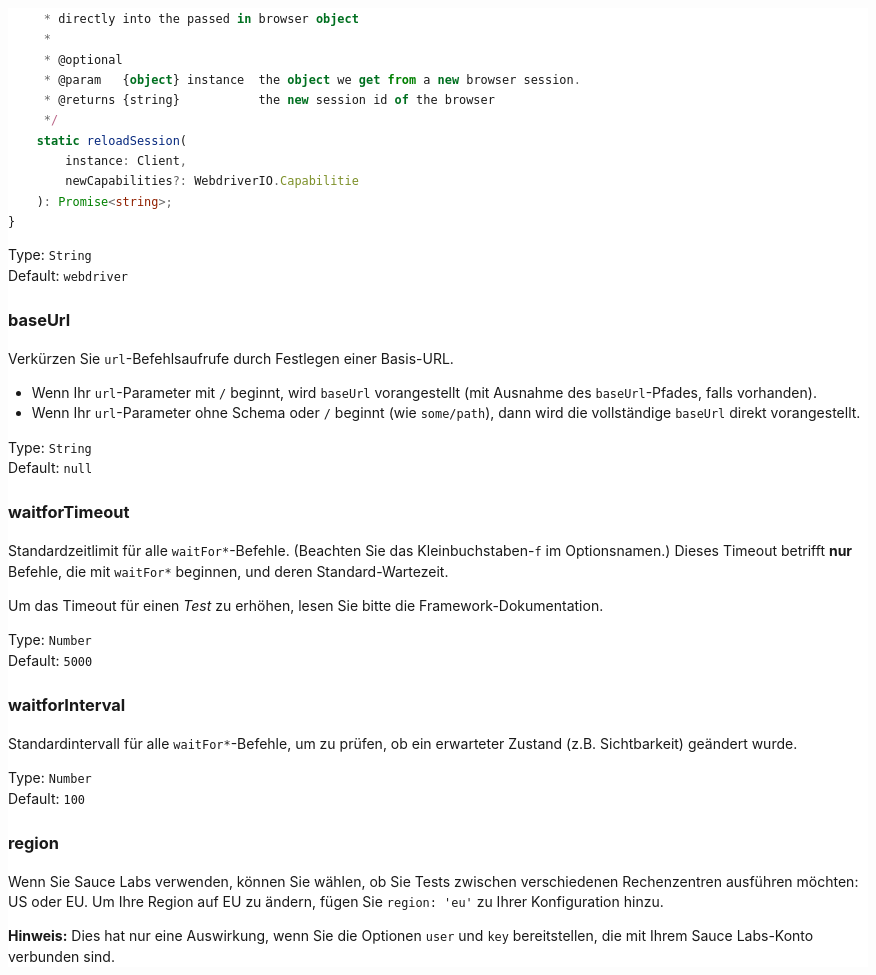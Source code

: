 ```ts
     * directly into the passed in browser object
     *
     * @optional
     * @param   {object} instance  the object we get from a new browser session.
     * @returns {string}           the new session id of the browser
     */
    static reloadSession(
        instance: Client,
        newCapabilities?: WebdriverIO.Capabilitie
    ): Promise<string>;
}
```

Type: `String`<br />
Default: `webdriver`

### baseUrl

Verkürzen Sie `url`-Befehlsaufrufe durch Festlegen einer Basis-URL.
- Wenn Ihr `url`-Parameter mit `/` beginnt, wird `baseUrl` vorangestellt (mit Ausnahme des `baseUrl`-Pfades, falls vorhanden).
- Wenn Ihr `url`-Parameter ohne Schema oder `/` beginnt (wie `some/path`), dann wird die vollständige `baseUrl` direkt vorangestellt.

Type: `String`<br />
Default: `null`

### waitforTimeout

Standardzeitlimit für alle `waitFor*`-Befehle. (Beachten Sie das Kleinbuchstaben-`f` im Optionsnamen.) Dieses Timeout betrifft __nur__ Befehle, die mit `waitFor*` beginnen, und deren Standard-Wartezeit.

Um das Timeout für einen _Test_ zu erhöhen, lesen Sie bitte die Framework-Dokumentation.

Type: `Number`<br />
Default: `5000`

### waitforInterval

Standardintervall für alle `waitFor*`-Befehle, um zu prüfen, ob ein erwarteter Zustand (z.B. Sichtbarkeit) geändert wurde.

Type: `Number`<br />
Default: `100`

### region

Wenn Sie Sauce Labs verwenden, können Sie wählen, ob Sie Tests zwischen verschiedenen Rechenzentren ausführen möchten: US oder EU.
Um Ihre Region auf EU zu ändern, fügen Sie `region: 'eu'` zu Ihrer Konfiguration hinzu.

__Hinweis:__ Dies hat nur eine Auswirkung, wenn Sie die Optionen `user` und `key` bereitstellen, die mit Ihrem Sauce Labs-Konto verbunden sind.
